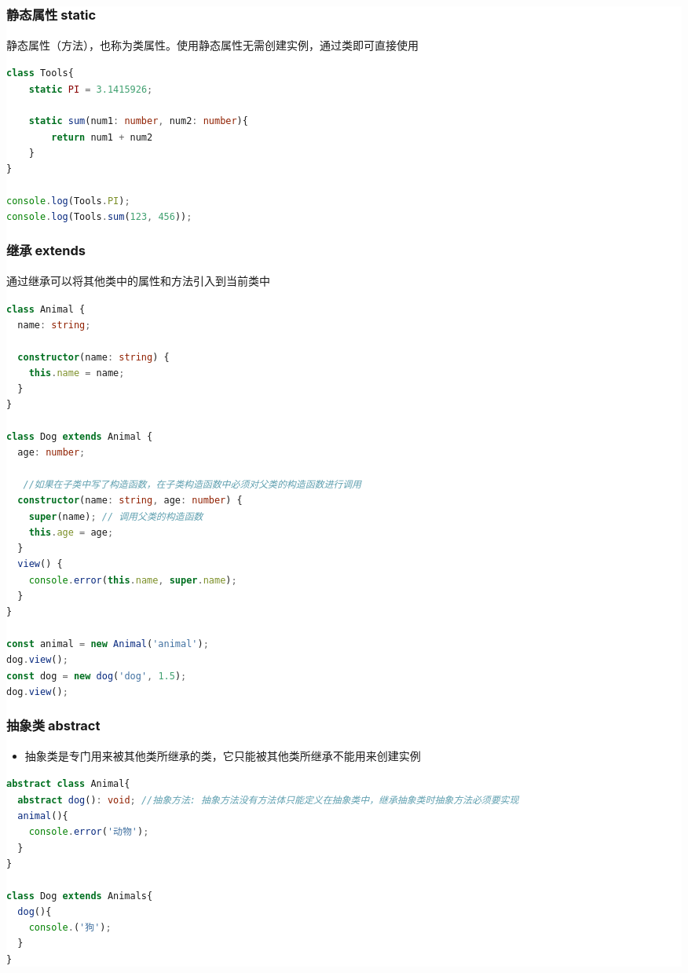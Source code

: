 ### 静态属性 static
静态属性（方法），也称为类属性。使用静态属性无需创建实例，通过类即可直接使用

````typescript
class Tools{
    static PI = 3.1415926;
    
    static sum(num1: number, num2: number){
        return num1 + num2
    }
}
​
console.log(Tools.PI);
console.log(Tools.sum(123, 456));
````

### 继承 extends
通过继承可以将其他类中的属性和方法引入到当前类中

````typescript
class Animal {
  name: string;

  constructor(name: string) {
    this.name = name;
  }
}

class Dog extends Animal {
  age: number;

   //如果在子类中写了构造函数，在子类构造函数中必须对父类的构造函数进行调用
  constructor(name: string, age: number) {
    super(name); // 调用父类的构造函数
    this.age = age;
  }
  view() {
    console.error(this.name, super.name);
  }
}

const animal = new Animal('animal');
dog.view();
const dog = new dog('dog', 1.5);
dog.view();

````

### 抽象类 abstract
 + 抽象类是专门用来被其他类所继承的类，它只能被其他类所继承不能用来创建实例

````typescript
abstract class Animal{
  abstract dog(): void; //抽象方法: 抽象方法没有方法体只能定义在抽象类中，继承抽象类时抽象方法必须要实现
  animal(){
    console.error('动物');
  }
}
​
class Dog extends Animals{
  dog(){
    console.('狗');
  }
}
````